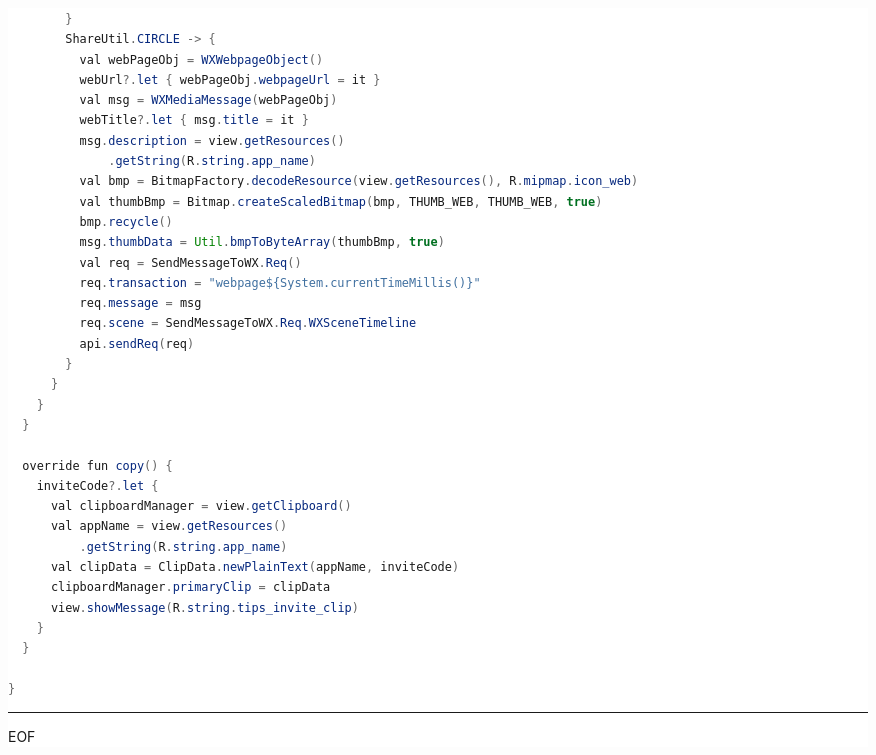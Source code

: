 ```java
        }
        ShareUtil.CIRCLE -> {
          val webPageObj = WXWebpageObject()
          webUrl?.let { webPageObj.webpageUrl = it }
          val msg = WXMediaMessage(webPageObj)
          webTitle?.let { msg.title = it }
          msg.description = view.getResources()
              .getString(R.string.app_name)
          val bmp = BitmapFactory.decodeResource(view.getResources(), R.mipmap.icon_web)
          val thumbBmp = Bitmap.createScaledBitmap(bmp, THUMB_WEB, THUMB_WEB, true)
          bmp.recycle()
          msg.thumbData = Util.bmpToByteArray(thumbBmp, true)
          val req = SendMessageToWX.Req()
          req.transaction = "webpage${System.currentTimeMillis()}"
          req.message = msg
          req.scene = SendMessageToWX.Req.WXSceneTimeline
          api.sendReq(req)
        }
      }
    }
  }

  override fun copy() {
    inviteCode?.let {
      val clipboardManager = view.getClipboard()
      val appName = view.getResources()
          .getString(R.string.app_name)
      val clipData = ClipData.newPlainText(appName, inviteCode)
      clipboardManager.primaryClip = clipData
      view.showMessage(R.string.tips_invite_clip)
    }
  }

}
```


---
EOF